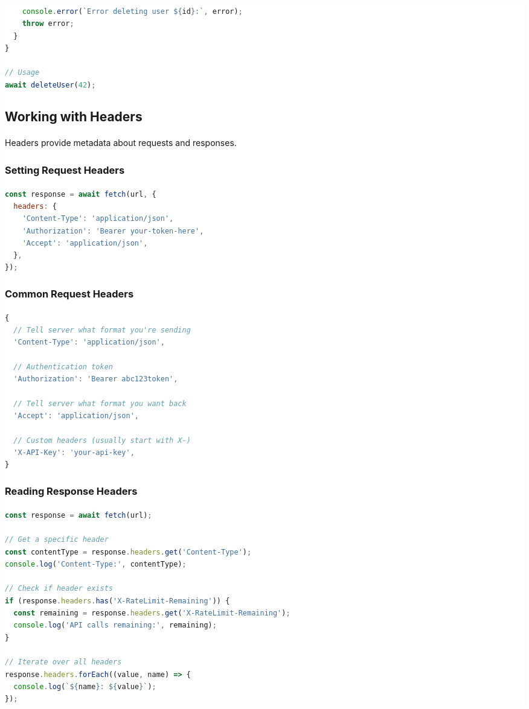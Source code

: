 ```javascript
    console.error(`Error deleting user ${id}:`, error);
    throw error;
  }
}

// Usage
await deleteUser(42);
```

## Working with Headers

Headers provide metadata about requests and responses.

### Setting Request Headers

```javascript
const response = await fetch(url, {
  headers: {
    'Content-Type': 'application/json',
    'Authorization': 'Bearer your-token-here',
    'Accept': 'application/json',
  },
});
```

### Common Request Headers

```javascript
{
  // Tell server what format you're sending
  'Content-Type': 'application/json',

  // Authentication token
  'Authorization': 'Bearer abc123token',

  // Tell server what format you want back
  'Accept': 'application/json',

  // Custom headers (usually start with X-)
  'X-API-Key': 'your-api-key',
}
```

### Reading Response Headers

```javascript
const response = await fetch(url);

// Get a specific header
const contentType = response.headers.get('Content-Type');
console.log('Content-Type:', contentType);

// Check if header exists
if (response.headers.has('X-RateLimit-Remaining')) {
  const remaining = response.headers.get('X-RateLimit-Remaining');
  console.log('API calls remaining:', remaining);
}

// Iterate over all headers
response.headers.forEach((value, name) => {
  console.log(`${name}: ${value}`);
});
```
